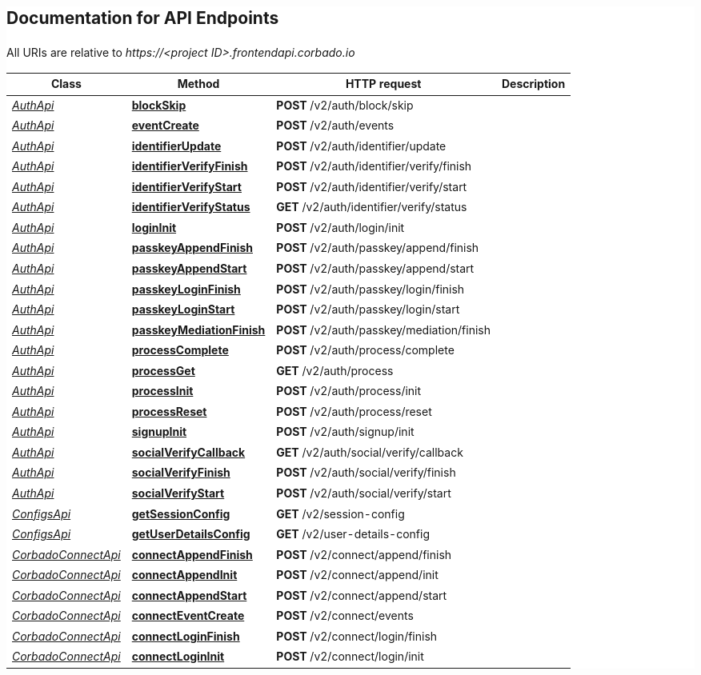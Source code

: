 ## Documentation for API Endpoints

All URIs are relative to *https://&lt;project ID&gt;.frontendapi.corbado.io*

Class | Method | HTTP request | Description
------------ | ------------- | ------------- | -------------
[*AuthApi*](doc/AuthApi.md) | [**blockSkip**](doc/AuthApi.md#blockskip) | **POST** /v2/auth/block/skip | 
[*AuthApi*](doc/AuthApi.md) | [**eventCreate**](doc/AuthApi.md#eventcreate) | **POST** /v2/auth/events | 
[*AuthApi*](doc/AuthApi.md) | [**identifierUpdate**](doc/AuthApi.md#identifierupdate) | **POST** /v2/auth/identifier/update | 
[*AuthApi*](doc/AuthApi.md) | [**identifierVerifyFinish**](doc/AuthApi.md#identifierverifyfinish) | **POST** /v2/auth/identifier/verify/finish | 
[*AuthApi*](doc/AuthApi.md) | [**identifierVerifyStart**](doc/AuthApi.md#identifierverifystart) | **POST** /v2/auth/identifier/verify/start | 
[*AuthApi*](doc/AuthApi.md) | [**identifierVerifyStatus**](doc/AuthApi.md#identifierverifystatus) | **GET** /v2/auth/identifier/verify/status | 
[*AuthApi*](doc/AuthApi.md) | [**loginInit**](doc/AuthApi.md#logininit) | **POST** /v2/auth/login/init | 
[*AuthApi*](doc/AuthApi.md) | [**passkeyAppendFinish**](doc/AuthApi.md#passkeyappendfinish) | **POST** /v2/auth/passkey/append/finish | 
[*AuthApi*](doc/AuthApi.md) | [**passkeyAppendStart**](doc/AuthApi.md#passkeyappendstart) | **POST** /v2/auth/passkey/append/start | 
[*AuthApi*](doc/AuthApi.md) | [**passkeyLoginFinish**](doc/AuthApi.md#passkeyloginfinish) | **POST** /v2/auth/passkey/login/finish | 
[*AuthApi*](doc/AuthApi.md) | [**passkeyLoginStart**](doc/AuthApi.md#passkeyloginstart) | **POST** /v2/auth/passkey/login/start | 
[*AuthApi*](doc/AuthApi.md) | [**passkeyMediationFinish**](doc/AuthApi.md#passkeymediationfinish) | **POST** /v2/auth/passkey/mediation/finish | 
[*AuthApi*](doc/AuthApi.md) | [**processComplete**](doc/AuthApi.md#processcomplete) | **POST** /v2/auth/process/complete | 
[*AuthApi*](doc/AuthApi.md) | [**processGet**](doc/AuthApi.md#processget) | **GET** /v2/auth/process | 
[*AuthApi*](doc/AuthApi.md) | [**processInit**](doc/AuthApi.md#processinit) | **POST** /v2/auth/process/init | 
[*AuthApi*](doc/AuthApi.md) | [**processReset**](doc/AuthApi.md#processreset) | **POST** /v2/auth/process/reset | 
[*AuthApi*](doc/AuthApi.md) | [**signupInit**](doc/AuthApi.md#signupinit) | **POST** /v2/auth/signup/init | 
[*AuthApi*](doc/AuthApi.md) | [**socialVerifyCallback**](doc/AuthApi.md#socialverifycallback) | **GET** /v2/auth/social/verify/callback | 
[*AuthApi*](doc/AuthApi.md) | [**socialVerifyFinish**](doc/AuthApi.md#socialverifyfinish) | **POST** /v2/auth/social/verify/finish | 
[*AuthApi*](doc/AuthApi.md) | [**socialVerifyStart**](doc/AuthApi.md#socialverifystart) | **POST** /v2/auth/social/verify/start | 
[*ConfigsApi*](doc/ConfigsApi.md) | [**getSessionConfig**](doc/ConfigsApi.md#getsessionconfig) | **GET** /v2/session-config | 
[*ConfigsApi*](doc/ConfigsApi.md) | [**getUserDetailsConfig**](doc/ConfigsApi.md#getuserdetailsconfig) | **GET** /v2/user-details-config | 
[*CorbadoConnectApi*](doc/CorbadoConnectApi.md) | [**connectAppendFinish**](doc/CorbadoConnectApi.md#connectappendfinish) | **POST** /v2/connect/append/finish | 
[*CorbadoConnectApi*](doc/CorbadoConnectApi.md) | [**connectAppendInit**](doc/CorbadoConnectApi.md#connectappendinit) | **POST** /v2/connect/append/init | 
[*CorbadoConnectApi*](doc/CorbadoConnectApi.md) | [**connectAppendStart**](doc/CorbadoConnectApi.md#connectappendstart) | **POST** /v2/connect/append/start | 
[*CorbadoConnectApi*](doc/CorbadoConnectApi.md) | [**connectEventCreate**](doc/CorbadoConnectApi.md#connecteventcreate) | **POST** /v2/connect/events | 
[*CorbadoConnectApi*](doc/CorbadoConnectApi.md) | [**connectLoginFinish**](doc/CorbadoConnectApi.md#connectloginfinish) | **POST** /v2/connect/login/finish | 
[*CorbadoConnectApi*](doc/CorbadoConnectApi.md) | [**connectLoginInit**](doc/CorbadoConnectApi.md#connectlogininit) | **POST** /v2/connect/login/init | 